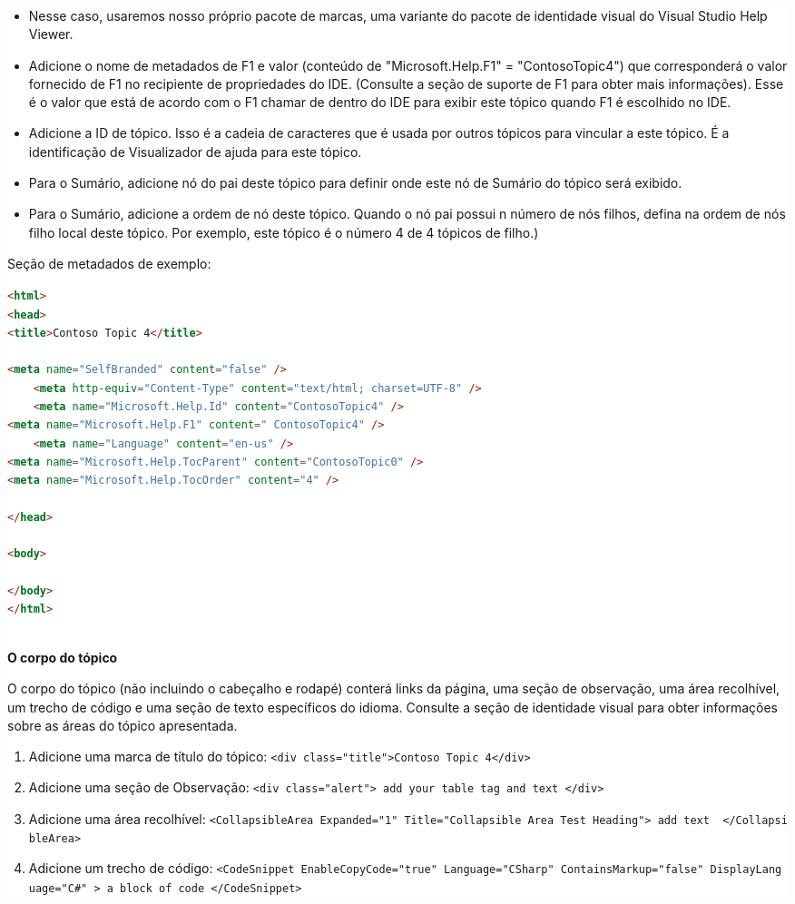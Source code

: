 -   Nesse caso, usaremos nosso próprio pacote de marcas, uma variante do pacote de identidade visual do Visual Studio Help Viewer.  
  
-   Adicione o nome de metadados de F1 e valor (conteúdo de "Microsoft.Help.F1" = "ContosoTopic4") que corresponderá o valor fornecido de F1 no recipiente de propriedades do IDE.  (Consulte a seção de suporte de F1 para obter mais informações).   Esse é o valor que está de acordo com o F1 chamar de dentro do IDE para exibir este tópico quando F1 é escolhido no IDE.  
  
-   Adicione a ID de tópico. Isso é a cadeia de caracteres que é usada por outros tópicos para vincular a este tópico.  É a identificação de Visualizador de ajuda para este tópico.  
  
-   Para o Sumário, adicione nó do pai deste tópico para definir onde este nó de Sumário do tópico será exibido.  
  
-   Para o Sumário, adicione a ordem de nó deste tópico. Quando o nó pai possui n número de nós filhos, defina na ordem de nós filho local deste tópico. Por exemplo, este tópico é o número 4 de 4 tópicos de filho.)  
  
Seção de metadados de exemplo:  
  
```html  
<html>  
<head>  
<title>Contoso Topic 4</title>  
  
<meta name="SelfBranded" content="false" />     
    <meta http-equiv="Content-Type" content="text/html; charset=UTF-8" />  
    <meta name="Microsoft.Help.Id" content="ContosoTopic4" />  
<meta name="Microsoft.Help.F1" content=" ContosoTopic4" />  
    <meta name="Language" content="en-us" />  
<meta name="Microsoft.Help.TocParent" content="ContosoTopic0" />  
<meta name="Microsoft.Help.TocOrder" content="4" />   
  
</head>  
  
<body>  
  
</body>  
</html>  
  
```  
  
**O corpo do tópico**  
  
O corpo do tópico (não incluindo o cabeçalho e rodapé) conterá links da página, uma seção de observação, uma área recolhível, um trecho de código e uma seção de texto específicos do idioma.  Consulte a seção de identidade visual para obter informações sobre as áreas do tópico apresentada.  
  
1.  Adicione uma marca de título do tópico:  `<div class="title">Contoso Topic 4</div>`  
  
2.  Adicione uma seção de Observação: `<div class="alert"> add your table tag and text </div>`  
  
3.  Adicione uma área recolhível:  `<CollapsibleArea Expanded="1" Title="Collapsible Area Test Heading"> add text  </CollapsibleArea>`  
  
4.  Adicione um trecho de código:  `<CodeSnippet EnableCopyCode="true" Language="CSharp" ContainsMarkup="false" DisplayLanguage="C#" > a block of code </CodeSnippet>`  
  
